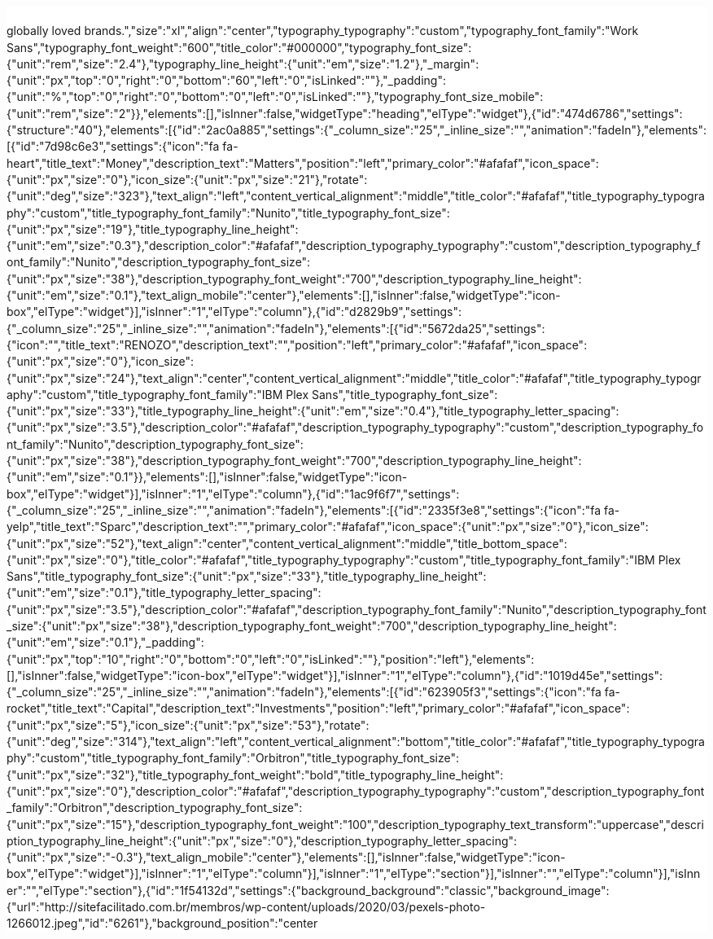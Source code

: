 <br>globally loved brands.","size":"xl","align":"center","typography_typography":"custom","typography_font_family":"Work Sans","typography_font_weight":"600","title_color":"#000000","typography_font_size":{"unit":"rem","size":"2.4"},"typography_line_height":{"unit":"em","size":"1.2"},"_margin":{"unit":"px","top":"0","right":"0","bottom":"60","left":"0","isLinked":""},"_padding":{"unit":"%","top":"0","right":"0","bottom":"0","left":"0","isLinked":""},"typography_font_size_mobile":{"unit":"rem","size":"2"}},"elements":[],"isInner":false,"widgetType":"heading","elType":"widget"},{"id":"474d6786","settings":{"structure":"40"},"elements":[{"id":"2ac0a885","settings":{"_column_size":"25","_inline_size":"","animation":"fadeIn"},"elements":[{"id":"7d98c6e3","settings":{"icon":"fa fa-heart","title_text":"Money","description_text":"Matters","position":"left","primary_color":"#afafaf","icon_space":{"unit":"px","size":"0"},"icon_size":{"unit":"px","size":"21"},"rotate":{"unit":"deg","size":"323"},"text_align":"left","content_vertical_alignment":"middle","title_color":"#afafaf","title_typography_typography":"custom","title_typography_font_family":"Nunito","title_typography_font_size":{"unit":"px","size":"19"},"title_typography_line_height":{"unit":"em","size":"0.3"},"description_color":"#afafaf","description_typography_typography":"custom","description_typography_font_family":"Nunito","description_typography_font_size":{"unit":"px","size":"38"},"description_typography_font_weight":"700","description_typography_line_height":{"unit":"em","size":"0.1"},"text_align_mobile":"center"},"elements":[],"isInner":false,"widgetType":"icon-box","elType":"widget"}],"isInner":"1","elType":"column"},{"id":"d2829b9","settings":{"_column_size":"25","_inline_size":"","animation":"fadeIn"},"elements":[{"id":"5672da25","settings":{"icon":"","title_text":"RENOZO","description_text":"","position":"left","primary_color":"#afafaf","icon_space":{"unit":"px","size":"0"},"icon_size":{"unit":"px","size":"24"},"text_align":"center","content_vertical_alignment":"middle","title_color":"#afafaf","title_typography_typography":"custom","title_typography_font_family":"IBM Plex Sans","title_typography_font_size":{"unit":"px","size":"33"},"title_typography_line_height":{"unit":"em","size":"0.4"},"title_typography_letter_spacing":{"unit":"px","size":"3.5"},"description_color":"#afafaf","description_typography_typography":"custom","description_typography_font_family":"Nunito","description_typography_font_size":{"unit":"px","size":"38"},"description_typography_font_weight":"700","description_typography_line_height":{"unit":"em","size":"0.1"}},"elements":[],"isInner":false,"widgetType":"icon-box","elType":"widget"}],"isInner":"1","elType":"column"},{"id":"1ac9f6f7","settings":{"_column_size":"25","_inline_size":"","animation":"fadeIn"},"elements":[{"id":"2335f3e8","settings":{"icon":"fa fa-yelp","title_text":"Sparc","description_text":"","primary_color":"#afafaf","icon_space":{"unit":"px","size":"0"},"icon_size":{"unit":"px","size":"52"},"text_align":"center","content_vertical_alignment":"middle","title_bottom_space":{"unit":"px","size":"0"},"title_color":"#afafaf","title_typography_typography":"custom","title_typography_font_family":"IBM Plex Sans","title_typography_font_size":{"unit":"px","size":"33"},"title_typography_line_height":{"unit":"em","size":"0.1"},"title_typography_letter_spacing":{"unit":"px","size":"3.5"},"description_color":"#afafaf","description_typography_font_family":"Nunito","description_typography_font_size":{"unit":"px","size":"38"},"description_typography_font_weight":"700","description_typography_line_height":{"unit":"em","size":"0.1"},"_padding":{"unit":"px","top":"10","right":"0","bottom":"0","left":"0","isLinked":""},"position":"left"},"elements":[],"isInner":false,"widgetType":"icon-box","elType":"widget"}],"isInner":"1","elType":"column"},{"id":"1019d45e","settings":{"_column_size":"25","_inline_size":"","animation":"fadeIn"},"elements":[{"id":"623905f3","settings":{"icon":"fa fa-rocket","title_text":"Capital","description_text":"Investments","position":"left","primary_color":"#afafaf","icon_space":{"unit":"px","size":"5"},"icon_size":{"unit":"px","size":"53"},"rotate":{"unit":"deg","size":"314"},"text_align":"left","content_vertical_alignment":"bottom","title_color":"#afafaf","title_typography_typography":"custom","title_typography_font_family":"Orbitron","title_typography_font_size":{"unit":"px","size":"32"},"title_typography_font_weight":"bold","title_typography_line_height":{"unit":"px","size":"0"},"description_color":"#afafaf","description_typography_typography":"custom","description_typography_font_family":"Orbitron","description_typography_font_size":{"unit":"px","size":"15"},"description_typography_font_weight":"100","description_typography_text_transform":"uppercase","description_typography_line_height":{"unit":"px","size":"0"},"description_typography_letter_spacing":{"unit":"px","size":"-0.3"},"text_align_mobile":"center"},"elements":[],"isInner":false,"widgetType":"icon-box","elType":"widget"}],"isInner":"1","elType":"column"}],"isInner":"1","elType":"section"}],"isInner":"","elType":"column"}],"isInner":"","elType":"section"},{"id":"1f54132d","settings":{"background_background":"classic","background_image":{"url":"http:\/\/sitefacilitado.com.br\/membros\/wp-content\/uploads\/2020\/03\/pexels-photo-1266012.jpeg","id":"6261"},"background_position":"center